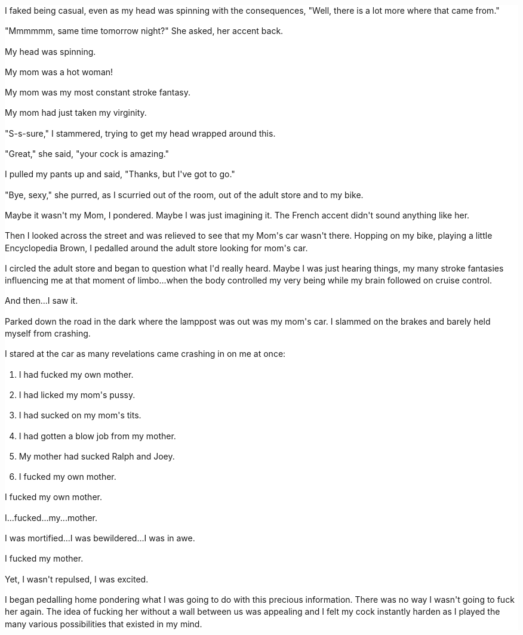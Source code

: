  I faked being casual, even as my head was spinning with the consequences, "Well, there is a lot more where that came from." 

 "Mmmmmm, same time tomorrow night?" She asked, her accent back. 

 My head was spinning. 

 My mom was a hot woman! 

 My mom was my most constant stroke fantasy. 

 My mom had just taken my virginity. 

 "S-s-sure," I stammered, trying to get my head wrapped around this. 

 "Great," she said, "your cock is amazing." 

 I pulled my pants up and said, "Thanks, but I've got to go." 

 "Bye, sexy," she purred, as I scurried out of the room, out of the adult store and to my bike. 

 Maybe it wasn't my Mom, I pondered. Maybe I was just imagining it. The French accent didn't sound anything like her. 

 Then I looked across the street and was relieved to see that my Mom's car wasn't there. Hopping on my bike, playing a little Encyclopedia Brown, I pedalled around the adult store looking for mom's car. 

 I circled the adult store and began to question what I'd really heard. Maybe I was just hearing things, my many stroke fantasies influencing me at that moment of limbo...when the body controlled my very being while my brain followed on cruise control. 

 And then...I saw it. 

 Parked down the road in the dark where the lamppost was out was my mom's car. I slammed on the brakes and barely held myself from crashing. 

 I stared at the car as many revelations came crashing in on me at once: 

 1. I had fucked my own mother. 

 2. I had licked my mom's pussy. 

 3. I had sucked on my mom's tits. 

 4. I had gotten a blow job from my mother. 

 5. My mother had sucked Ralph and Joey. 

 6. I fucked my own mother. 

 I fucked my own mother. 

 I...fucked...my...mother. 

 I was mortified...I was bewildered...I was in awe. 

 I fucked my mother. 

 Yet, I wasn't repulsed, I was excited. 

 I began pedalling home pondering what I was going to do with this precious information. There was no way I wasn't going to fuck her again. The idea of fucking her without a wall between us was appealing and I felt my cock instantly harden as I played the many various possibilities that existed in my mind. 
